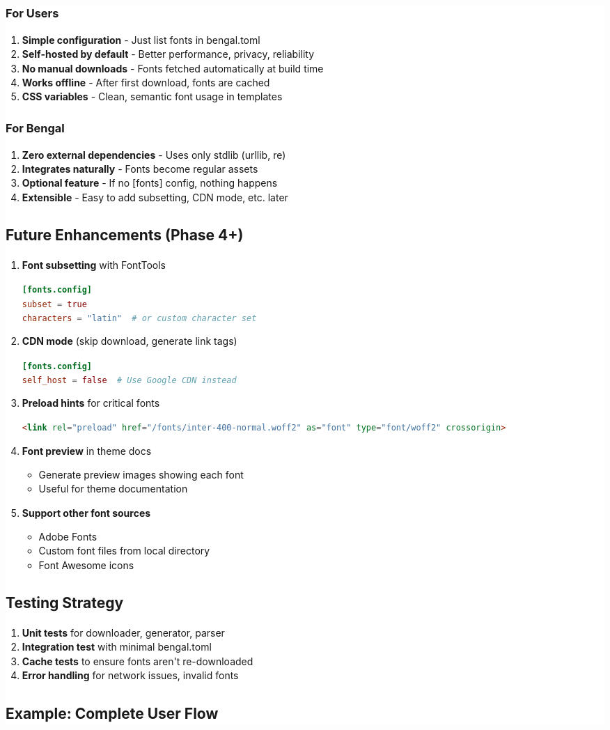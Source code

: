 ### For Users

1. **Simple configuration** - Just list fonts in bengal.toml
2. **Self-hosted by default** - Better performance, privacy, reliability
3. **No manual downloads** - Fonts fetched automatically at build time
4. **Works offline** - After first download, fonts are cached
5. **CSS variables** - Clean, semantic font usage in templates

### For Bengal

1. **Zero external dependencies** - Uses only stdlib (urllib, re)
2. **Integrates naturally** - Fonts become regular assets
3. **Optional feature** - If no [fonts] config, nothing happens
4. **Extensible** - Easy to add subsetting, CDN mode, etc. later

## Future Enhancements (Phase 4+)

1. **Font subsetting** with FontTools
   ```toml
   [fonts.config]
   subset = true
   characters = "latin"  # or custom character set
   ```

2. **CDN mode** (skip download, generate link tags)
   ```toml
   [fonts.config]
   self_host = false  # Use Google CDN instead
   ```

3. **Preload hints** for critical fonts
   ```html
   <link rel="preload" href="/fonts/inter-400-normal.woff2" as="font" type="font/woff2" crossorigin>
   ```

4. **Font preview** in theme docs
   - Generate preview images showing each font
   - Useful for theme documentation

5. **Support other font sources**
   - Adobe Fonts
   - Custom font files from local directory
   - Font Awesome icons

## Testing Strategy

1. **Unit tests** for downloader, generator, parser
2. **Integration test** with minimal bengal.toml
3. **Cache tests** to ensure fonts aren't re-downloaded
4. **Error handling** for network issues, invalid fonts

## Example: Complete User Flow
